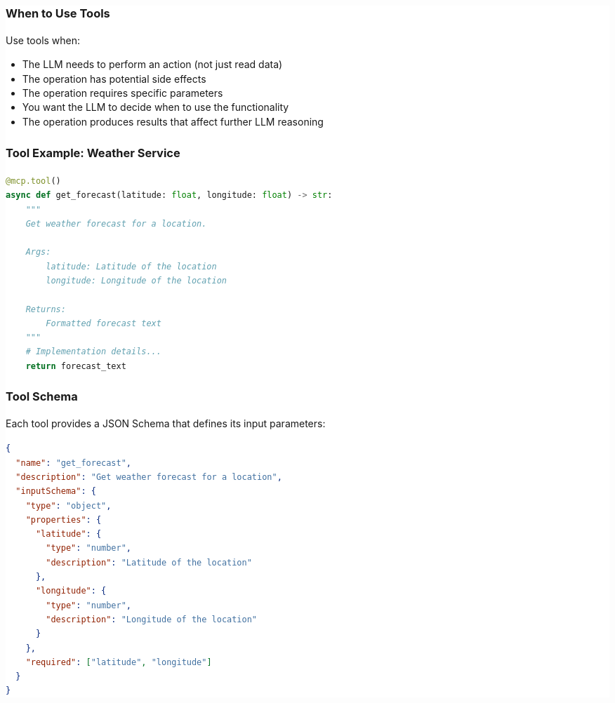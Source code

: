### When to Use Tools

Use tools when:

- The LLM needs to perform an action (not just read data)
- The operation has potential side effects
- The operation requires specific parameters
- You want the LLM to decide when to use the functionality
- The operation produces results that affect further LLM reasoning

### Tool Example: Weather Service

```python
@mcp.tool()
async def get_forecast(latitude: float, longitude: float) -> str:
    """
    Get weather forecast for a location.
    
    Args:
        latitude: Latitude of the location
        longitude: Longitude of the location
    
    Returns:
        Formatted forecast text
    """
    # Implementation details...
    return forecast_text
```

### Tool Schema

Each tool provides a JSON Schema that defines its input parameters:

```json
{
  "name": "get_forecast",
  "description": "Get weather forecast for a location",
  "inputSchema": {
    "type": "object",
    "properties": {
      "latitude": {
        "type": "number",
        "description": "Latitude of the location"
      },
      "longitude": {
        "type": "number",
        "description": "Longitude of the location"
      }
    },
    "required": ["latitude", "longitude"]
  }
}
```
